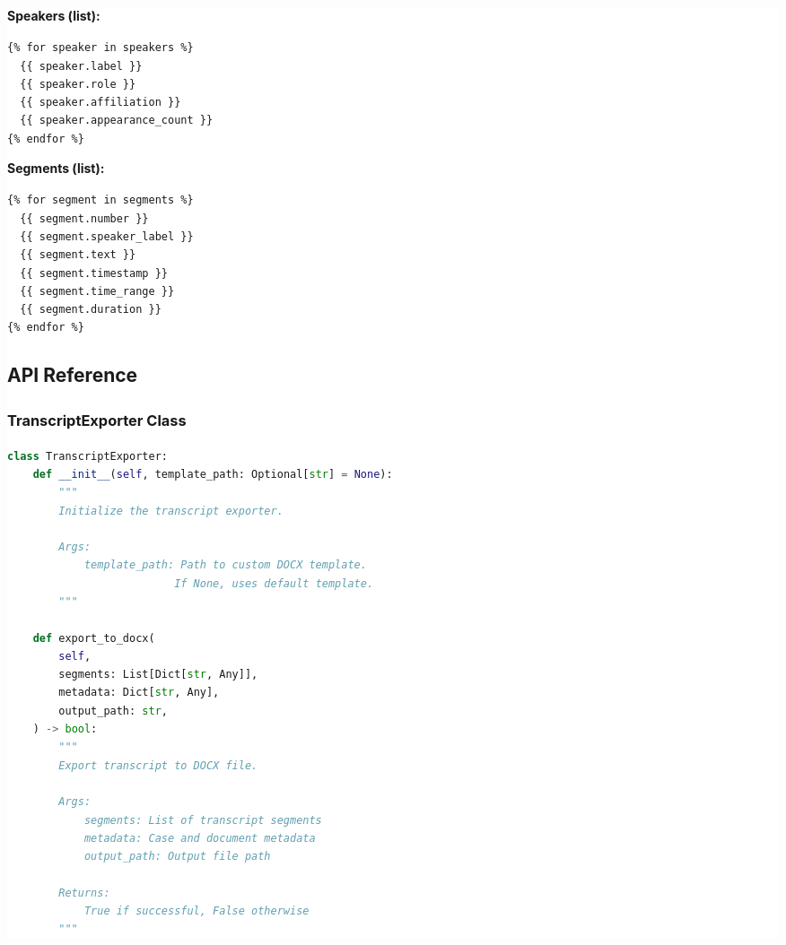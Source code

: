 **Speakers (list):**
```
{% for speaker in speakers %}
  {{ speaker.label }}
  {{ speaker.role }}
  {{ speaker.affiliation }}
  {{ speaker.appearance_count }}
{% endfor %}
```

**Segments (list):**
```
{% for segment in segments %}
  {{ segment.number }}
  {{ segment.speaker_label }}
  {{ segment.text }}
  {{ segment.timestamp }}
  {{ segment.time_range }}
  {{ segment.duration }}
{% endfor %}
```

## API Reference

### TranscriptExporter Class

```python
class TranscriptExporter:
    def __init__(self, template_path: Optional[str] = None):
        """
        Initialize the transcript exporter.

        Args:
            template_path: Path to custom DOCX template.
                          If None, uses default template.
        """

    def export_to_docx(
        self,
        segments: List[Dict[str, Any]],
        metadata: Dict[str, Any],
        output_path: str,
    ) -> bool:
        """
        Export transcript to DOCX file.

        Args:
            segments: List of transcript segments
            metadata: Case and document metadata
            output_path: Output file path

        Returns:
            True if successful, False otherwise
        """
```
